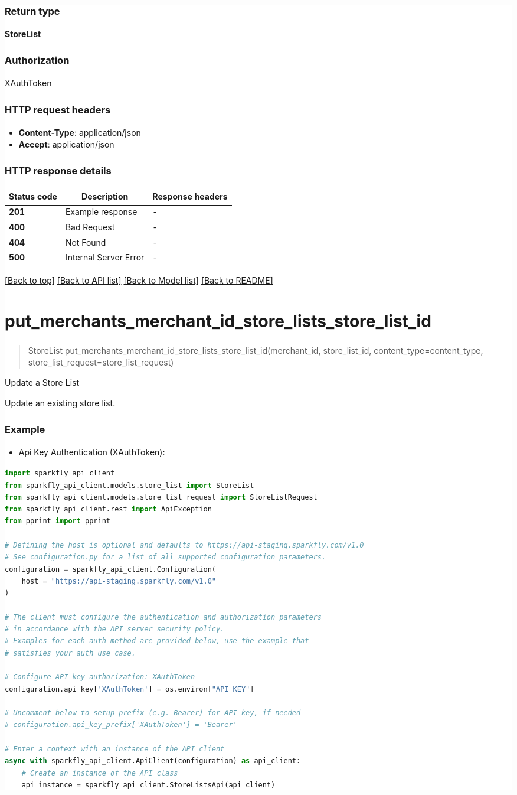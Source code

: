 ### Return type

[**StoreList**](StoreList.md)

### Authorization

[XAuthToken](../README.md#XAuthToken)

### HTTP request headers

 - **Content-Type**: application/json
 - **Accept**: application/json

### HTTP response details

| Status code | Description | Response headers |
|-------------|-------------|------------------|
**201** | Example response |  -  |
**400** | Bad Request |  -  |
**404** | Not Found |  -  |
**500** | Internal Server Error |  -  |

[[Back to top]](#) [[Back to API list]](../README.md#documentation-for-api-endpoints) [[Back to Model list]](../README.md#documentation-for-models) [[Back to README]](../README.md)

# **put_merchants_merchant_id_store_lists_store_list_id**
> StoreList put_merchants_merchant_id_store_lists_store_list_id(merchant_id, store_list_id, content_type=content_type, store_list_request=store_list_request)

Update a Store List

Update an existing store list.

### Example

* Api Key Authentication (XAuthToken):

```python
import sparkfly_api_client
from sparkfly_api_client.models.store_list import StoreList
from sparkfly_api_client.models.store_list_request import StoreListRequest
from sparkfly_api_client.rest import ApiException
from pprint import pprint

# Defining the host is optional and defaults to https://api-staging.sparkfly.com/v1.0
# See configuration.py for a list of all supported configuration parameters.
configuration = sparkfly_api_client.Configuration(
    host = "https://api-staging.sparkfly.com/v1.0"
)

# The client must configure the authentication and authorization parameters
# in accordance with the API server security policy.
# Examples for each auth method are provided below, use the example that
# satisfies your auth use case.

# Configure API key authorization: XAuthToken
configuration.api_key['XAuthToken'] = os.environ["API_KEY"]

# Uncomment below to setup prefix (e.g. Bearer) for API key, if needed
# configuration.api_key_prefix['XAuthToken'] = 'Bearer'

# Enter a context with an instance of the API client
async with sparkfly_api_client.ApiClient(configuration) as api_client:
    # Create an instance of the API class
    api_instance = sparkfly_api_client.StoreListsApi(api_client)
```